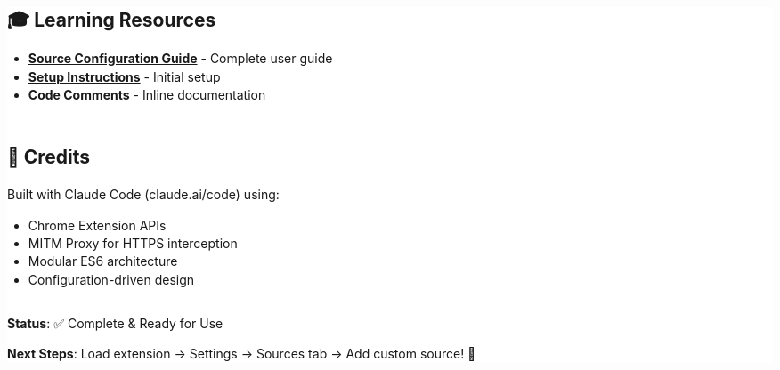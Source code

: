 
## 🎓 Learning Resources

- **[Source Configuration Guide](./SOURCE-CONFIGURATION-GUIDE.md)** - Complete user guide
- **[Setup Instructions](./SETUP-INSTRUCTIONS.html)** - Initial setup
- **Code Comments** - Inline documentation

---

## 🙏 Credits

Built with Claude Code (claude.ai/code) using:
- Chrome Extension APIs
- MITM Proxy for HTTPS interception
- Modular ES6 architecture
- Configuration-driven design

---

**Status**: ✅ Complete & Ready for Use

**Next Steps**: Load extension → Settings → Sources tab → Add custom source! 🚀
